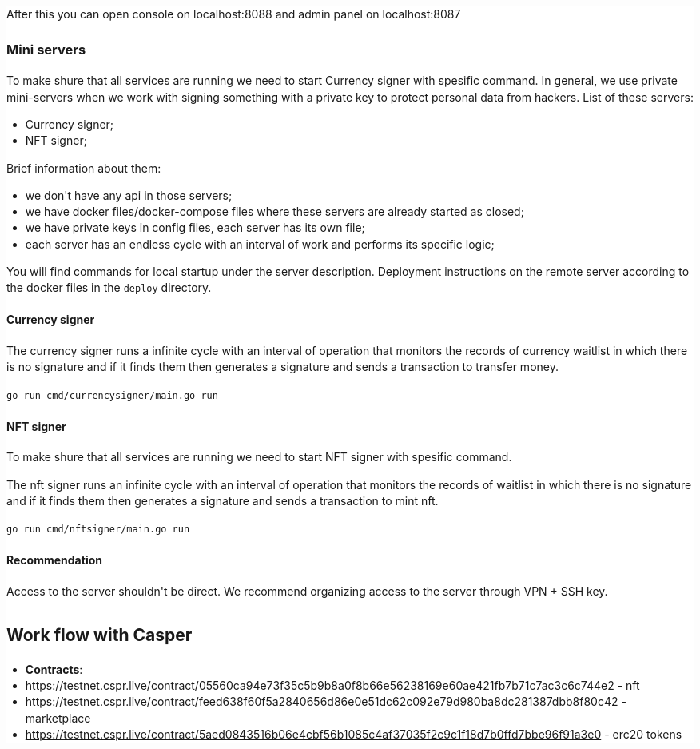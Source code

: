 After this you can open console on localhost:8088 and admin panel on localhost:8087


### Mini servers

To make shure that all services are running we need to start Currency signer with spesific command.
In general, we use private mini-servers when we work with signing something with a private key to protect personal data from hackers.
List of these servers:
- Currency signer;
- NFT signer;

Brief information about them:
- we don't have any api in those servers;
- we have docker files/docker-compose files where these servers are already started as closed;
- we have private keys in config files, each server has its own file;
- each server has an endless cycle with an interval of work and performs its specific logic;

You will find commands for local startup under the server description.
Deployment instructions on the remote server according to the docker files in the `deploy` directory.

#### Currency signer

The currency signer runs a infinite cycle with an interval of operation that monitors the records of currency waitlist in which there is no signature and if it finds them then generates a signature and sends a transaction to transfer money.
```
go run cmd/currencysigner/main.go run
```

#### NFT signer

To make shure that all services are running we need to start NFT signer with spesific command.

The nft signer runs an infinite cycle with an interval of operation that monitors the records of waitlist in which there is no signature and if it finds them then generates a signature and sends a transaction to mint nft.
```
go run cmd/nftsigner/main.go run
```

#### Recommendation

Access to the server shouldn't be direct. We recommend organizing access to the server through VPN + SSH key.


## Work flow with Casper

* __Contracts__: 
* https://testnet.cspr.live/contract/05560ca94e73f35c5b9b8a0f8b66e56238169e60ae421fb7b71c7ac3c6c744e2 - nft
* https://testnet.cspr.live/contract/feed638f60f5a2840656d86e0e51dc62c092e79d980ba8dc281387dbb8f80c42 - marketplace
* https://testnet.cspr.live/contract/5aed0843516b06e4cbf56b1085c4af37035f2c9c1f18d7b0ffd7bbe96f91a3e0 - erc20 tokens
